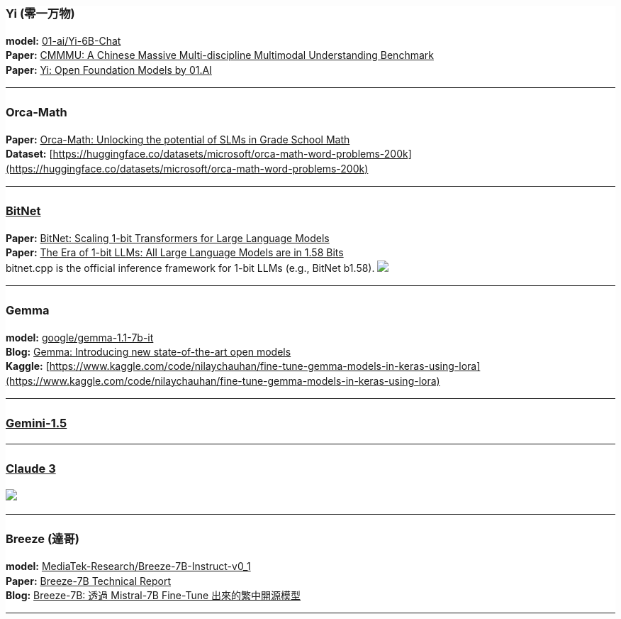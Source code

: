 ### Yi (零一万物)
**model:** [01-ai/Yi-6B-Chat](https://huggingface.co/01-ai/Yi-6B-Chat)<br>
**Paper:** [CMMMU: A Chinese Massive Multi-discipline Multimodal Understanding Benchmark](https://arxiv.org/abs/2401.11944)<br>
**Paper:** [Yi: Open Foundation Models by 01.AI](https://arxiv.org/abs/2403.04652)<br>

---
### Orca-Math
**Paper:** [Orca-Math: Unlocking the potential of SLMs in Grade School Math](https://arxiv.org/abs/2402.14830)<br>
**Dataset:** [https://huggingface.co/datasets/microsoft/orca-math-word-problems-200k](https://huggingface.co/datasets/microsoft/orca-math-word-problems-200k)<br>

---
### [BitNet](https://github.com/microsoft/BitNet)
**Paper:** [BitNet: Scaling 1-bit Transformers for Large Language Models](https://arxiv.org/abs/2310.11453)<br>
**Paper:** [The Era of 1-bit LLMs: All Large Language Models are in 1.58 Bits](https://arxiv.org/abs/2402.17764)<br>
bitnet.cpp is the official inference framework for 1-bit LLMs (e.g., BitNet b1.58). 
![](https://github.com/microsoft/BitNet/raw/main/assets/intel_performance.jpg)

---
### Gemma
**model:** [google/gemma-1.1-7b-it](https://huggingface.co/google/gemma-1.1-7b-it)<br>
**Blog:** [Gemma: Introducing new state-of-the-art open models](https://blog.google/technology/developers/gemma-open-models/)<br>
**Kaggle:** [https://www.kaggle.com/code/nilaychauhan/fine-tune-gemma-models-in-keras-using-lora](https://www.kaggle.com/code/nilaychauhan/fine-tune-gemma-models-in-keras-using-lora)<br>

---
### [Gemini-1.5](https://blog.google/technology/ai/google-gemini-next-generation-model-february-2024/)

---
### [Claude 3](https://www.anthropic.com/news/claude-3-family)
![](https://www.anthropic.com/_next/image?url=https%3A%2F%2Fwww-cdn.anthropic.com%2Fimages%2F4zrzovbb%2Fwebsite%2F9ad98d612086fe52b3042f9183414669b4d2a3da-2200x1954.png&w=3840&q=75)

---
### Breeze (達哥)
**model:** [MediaTek-Research/Breeze-7B-Instruct-v0_1](https://huggingface.co/MediaTek-Research/Breeze-7B-Instruct-v0_1)<br>
**Paper:** [Breeze-7B Technical Report](https://arxiv.org/abs/2403.02712)<br>
**Blog:** [Breeze-7B: 透過 Mistral-7B Fine-Tune 出來的繁中開源模型](https://blog.infuseai.io/quick-demo-3-breeze-7b-mediatek-intro-3e2f8e2f6da9)<br>

---